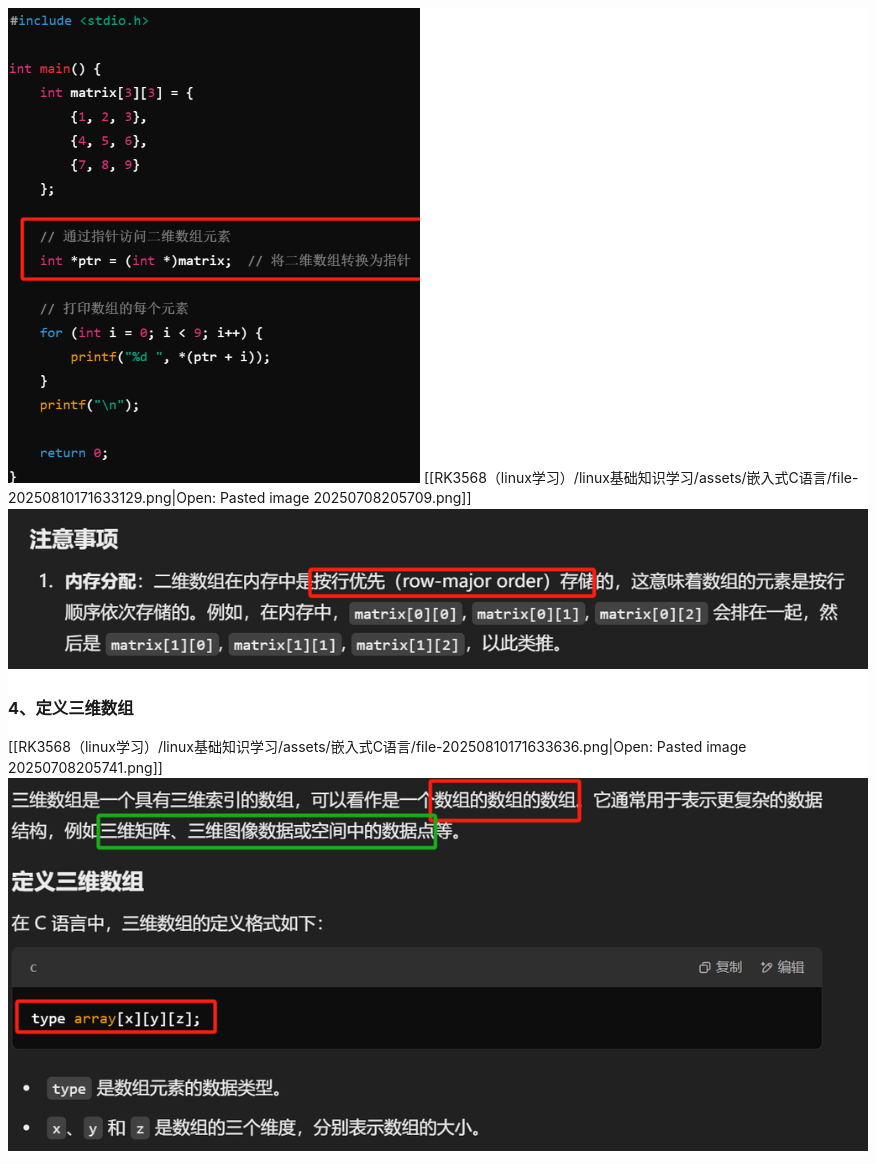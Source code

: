 ![RK3568（linux学习）/linux基础知识学习/assets/嵌入式C语言/file-20250810171632981.png](assets/嵌入式C语言/file-20250810171632981.png)
[[RK3568（linux学习）/linux基础知识学习/assets/嵌入式C语言/file-20250810171633129.png|Open: Pasted image 20250708205709.png]]
![RK3568（linux学习）/linux基础知识学习/assets/嵌入式C语言/file-20250810171633129.png](assets/嵌入式C语言/file-20250810171633129.png)



### 4、定义三维数组
[[RK3568（linux学习）/linux基础知识学习/assets/嵌入式C语言/file-20250810171633636.png|Open: Pasted image 20250708205741.png]]
![RK3568（linux学习）/linux基础知识学习/assets/嵌入式C语言/file-20250810171633636.png](assets/嵌入式C语言/file-20250810171633636.png)